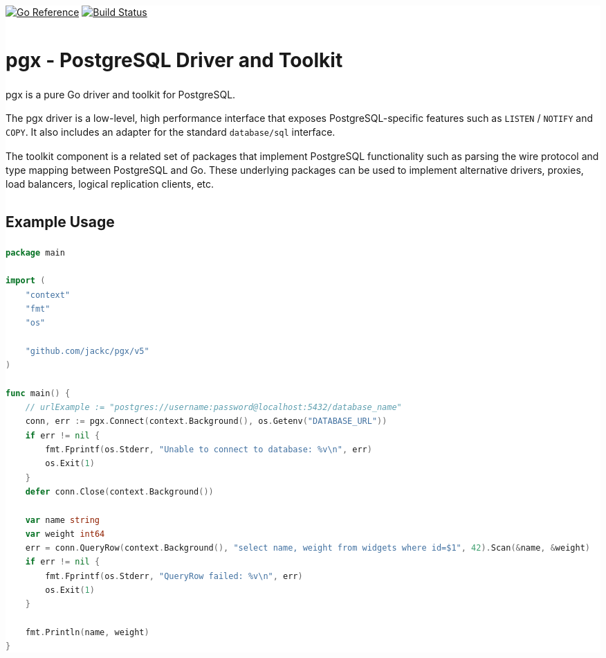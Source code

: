 [![Go Reference](https://pkg.go.dev/badge/github.com/jackc/pgx/v5.svg)](https://pkg.go.dev/github.com/jackc/pgx/v5)
[![Build Status](https://github.com/jackc/pgx/actions/workflows/ci.yml/badge.svg)](https://github.com/jackc/pgx/actions/workflows/ci.yml)

# pgx - PostgreSQL Driver and Toolkit

pgx is a pure Go driver and toolkit for PostgreSQL.

The pgx driver is a low-level, high performance interface that exposes PostgreSQL-specific features such as `LISTEN` /
`NOTIFY` and `COPY`. It also includes an adapter for the standard `database/sql` interface.

The toolkit component is a related set of packages that implement PostgreSQL functionality such as parsing the wire protocol
and type mapping between PostgreSQL and Go. These underlying packages can be used to implement alternative drivers,
proxies, load balancers, logical replication clients, etc.

## Example Usage

```go
package main

import (
	"context"
	"fmt"
	"os"

	"github.com/jackc/pgx/v5"
)

func main() {
	// urlExample := "postgres://username:password@localhost:5432/database_name"
	conn, err := pgx.Connect(context.Background(), os.Getenv("DATABASE_URL"))
	if err != nil {
		fmt.Fprintf(os.Stderr, "Unable to connect to database: %v\n", err)
		os.Exit(1)
	}
	defer conn.Close(context.Background())

	var name string
	var weight int64
	err = conn.QueryRow(context.Background(), "select name, weight from widgets where id=$1", 42).Scan(&name, &weight)
	if err != nil {
		fmt.Fprintf(os.Stderr, "QueryRow failed: %v\n", err)
		os.Exit(1)
	}

	fmt.Println(name, weight)
}
```
